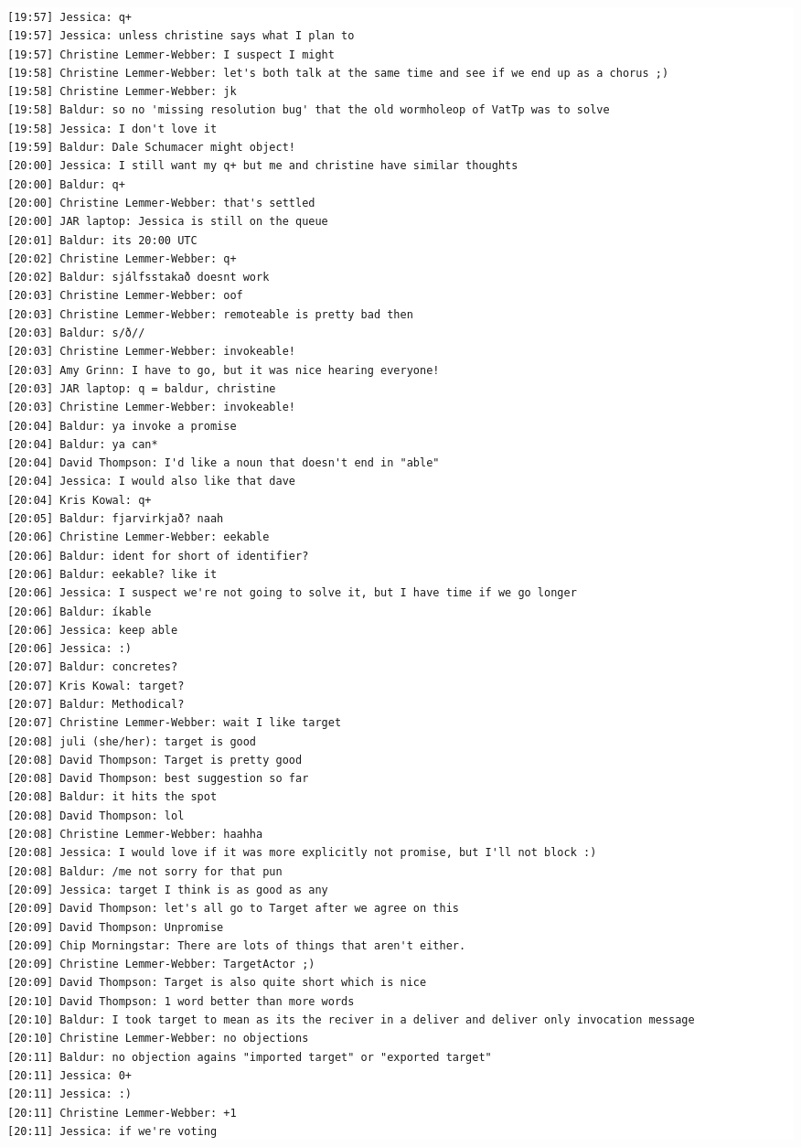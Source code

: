 ```
[19:57] Jessica: q+
[19:57] Jessica: unless christine says what I plan to
[19:57] Christine Lemmer-Webber: I suspect I might
[19:58] Christine Lemmer-Webber: let's both talk at the same time and see if we end up as a chorus ;)
[19:58] Christine Lemmer-Webber: jk
[19:58] Baldur: so no 'missing resolution bug' that the old wormholeop of VatTp was to solve
[19:58] Jessica: I don't love it
[19:59] Baldur: Dale Schumacer might object!
[20:00] Jessica: I still want my q+ but me and christine have similar thoughts
[20:00] Baldur: q+
[20:00] Christine Lemmer-Webber: that's settled
[20:00] JAR laptop: Jessica is still on the queue
[20:01] Baldur: its 20:00 UTC
[20:02] Christine Lemmer-Webber: q+
[20:02] Baldur: sjálfsstakað doesnt work
[20:03] Christine Lemmer-Webber: oof
[20:03] Christine Lemmer-Webber: remoteable is pretty bad then
[20:03] Baldur: s/ð//
[20:03] Christine Lemmer-Webber: invokeable!
[20:03] Amy Grinn: I have to go, but it was nice hearing everyone!
[20:03] JAR laptop: q = baldur, christine
[20:03] Christine Lemmer-Webber: invokeable!
[20:04] Baldur: ya invoke a promise
[20:04] Baldur: ya can*
[20:04] David Thompson: I'd like a noun that doesn't end in "able"
[20:04] Jessica: I would also like that dave
[20:04] Kris Kowal: q+
[20:05] Baldur: fjarvirkjað? naah
[20:06] Christine Lemmer-Webber: eekable
[20:06] Baldur: ident for short of identifier?
[20:06] Baldur: eekable? like it
[20:06] Jessica: I suspect we're not going to solve it, but I have time if we go longer
[20:06] Baldur: íkable
[20:06] Jessica: keep able
[20:06] Jessica: :)
[20:07] Baldur: concretes?
[20:07] Kris Kowal: target?
[20:07] Baldur: Methodical?
[20:07] Christine Lemmer-Webber: wait I like target
[20:08] juli (she/her): target is good
[20:08] David Thompson: Target is pretty good
[20:08] David Thompson: best suggestion so far
[20:08] Baldur: it hits the spot
[20:08] David Thompson: lol
[20:08] Christine Lemmer-Webber: haahha
[20:08] Jessica: I would love if it was more explicitly not promise, but I'll not block :)
[20:08] Baldur: /me not sorry for that pun
[20:09] Jessica: target I think is as good as any
[20:09] David Thompson: let's all go to Target after we agree on this
[20:09] David Thompson: Unpromise
[20:09] Chip Morningstar: There are lots of things that aren't either.
[20:09] Christine Lemmer-Webber: TargetActor ;)
[20:09] David Thompson: Target is also quite short which is nice
[20:10] David Thompson: 1 word better than more words
[20:10] Baldur: I took target to mean as its the reciver in a deliver and deliver only invocation message
[20:10] Christine Lemmer-Webber: no objections
[20:11] Baldur: no objection agains "imported target" or "exported target"
[20:11] Jessica: 0+
[20:11] Jessica: :)
[20:11] Christine Lemmer-Webber: +1
[20:11] Jessica: if we're voting
```